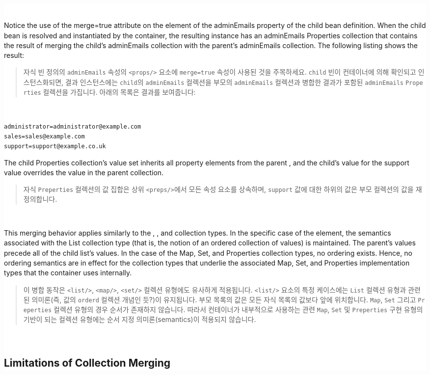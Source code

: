 <br>

Notice the use of the merge=true attribute on the <props/> element of the adminEmails property of the child bean
definition. When the child bean is resolved and instantiated by the container, the resulting instance has an adminEmails
Properties collection that contains the result of merging the child’s adminEmails collection with the parent’s
adminEmails collection. The following listing shows the result:

> 자식 빈 정의의 `adminEmails` 속성의 `<props/>` 요소에 `merge=true` 속성이 사용된 것을 주목하세요. `child` 빈이 컨테이너에 의해 확인되고 인스턴스화되면, 결과
> 인스턴스에는 `child`의 `adminEmails` 컬렉션을 부모의 `adminEmails` 컬렉션과 병합한 결과가 포함된 `adminEmails` `Properties` 컬렉션을 가집니다. 아래의 목록은
> 결과를
> 보여줍니다:

<br>

```
administrator=administrator@example.com
sales=sales@example.com
support=support@example.co.uk
```

The child Properties collection’s value set inherits all property elements from the parent <props/>, and the child’s
value for the support value overrides the value in the parent collection.

> 자식 `Preperties` 컬렉션의 값 집합은 상위 `<preps/>`에서 모든 속성 요소를 상속하며, `support` 값에 대한 하위의 값은 부모 컬렉션의 값을 재정의합니다.

<br>

This merging behavior applies similarly to the <list/>, <map/>, and <set/> collection types. In the specific case of
the <list/> element, the semantics associated with the List collection type (that is, the notion of an ordered
collection of values) is maintained. The parent’s values precede all of the child list’s values. In the case of the Map,
Set, and Properties collection types, no ordering exists. Hence, no ordering semantics are in effect for the collection
types that underlie the associated Map, Set, and Properties implementation types that the container uses internally.

> 이 병합 동작은 `<list/>`, `<map/>`, `<set/>` 컬렉션 유형에도 유사하게 적용됩니다. `<list/>` 요소의 특정 케이스에는 `List` 컬렉션 유형과 관련된 의미론(즉,
> 값의 `orderd` 컬렉션 개념인 듯?)이 유지됩니다. 부모 목록의 값은 모든 자식 목록의 값보다 앞에 위치합니다. `Map`, `Set` 그리고 `Preperties` 컬렉션 유형의 경우 순서가 존재하지
> 않습니다. 따라서 컨테이너가 내부적으로 사용하는 관련 `Map`, `Set` 및 `Preperties` 구현 유형의 기반이 되는 컬렉션 유형에는 순서 지정 의미론(semantics)이 적용되지 않습니다.

<br>

## Limitations of Collection Merging
